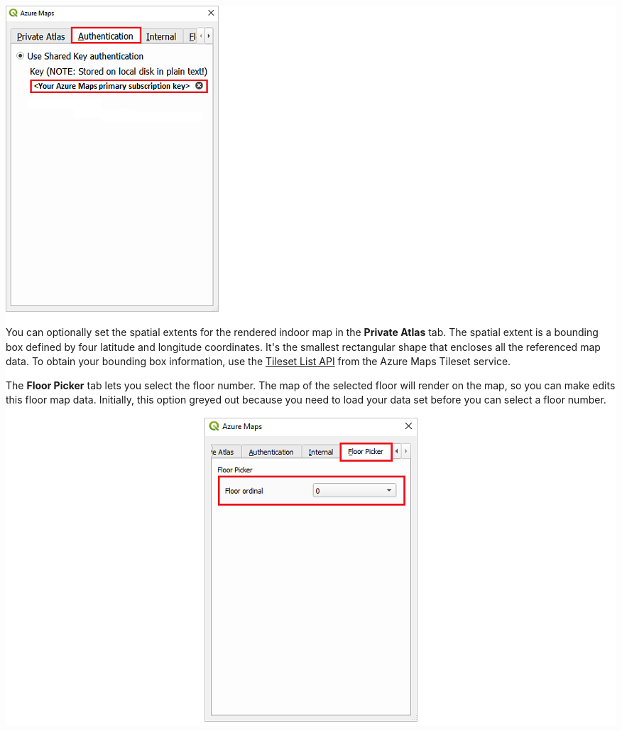    ![Authentication tab](./media/azure-maps-qgis-plugin/authentication-tab.png)

   </center>

You can optionally set the spatial extents for the rendered indoor map in the **Private Atlas** tab. The spatial extent is a bounding box defined by four latitude and longitude coordinates. It's the smallest rectangular shape that encloses all the referenced map data. To obtain your bounding box information, use the [Tileset List API]() from the Azure Maps Tileset service.

The **Floor Picker** tab lets you select the floor number. The map of the selected floor will render on the map, so you can make edits this floor map data. Initially, this option greyed out because you need to load your data set before you can select a floor number.

   <center>

   ![Floor picker](./media/azure-maps-qgis-plugin/floor-picker.png)
